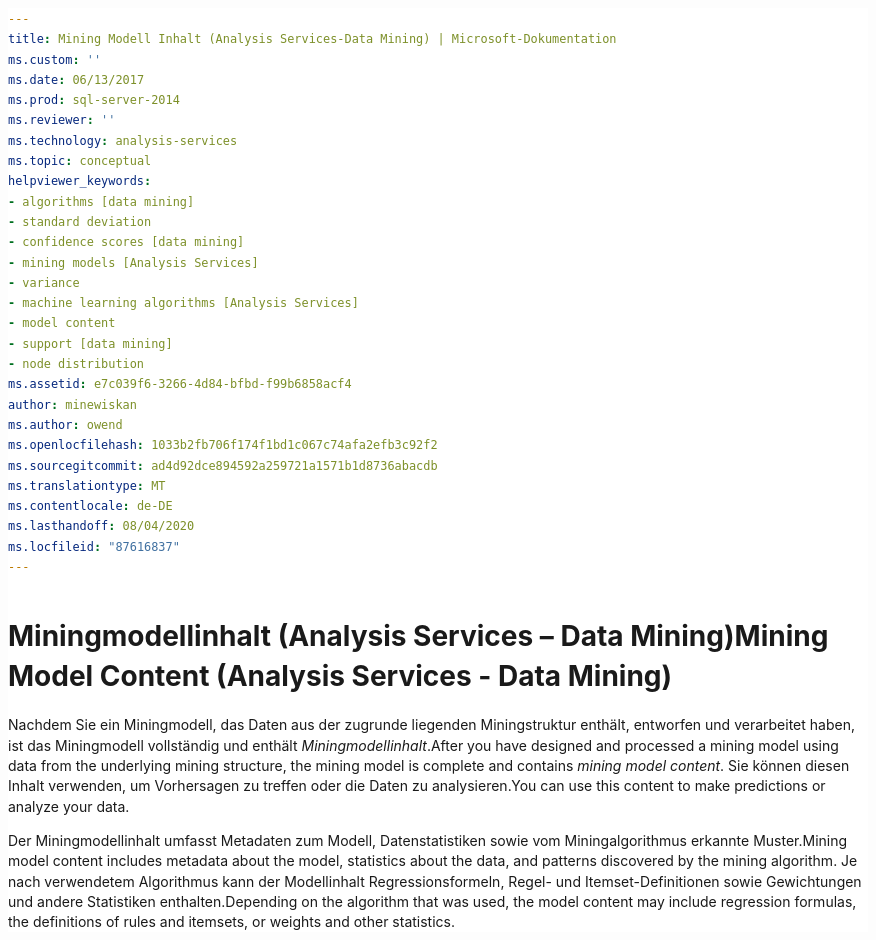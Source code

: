 ```yaml
---
title: Mining Modell Inhalt (Analysis Services-Data Mining) | Microsoft-Dokumentation
ms.custom: ''
ms.date: 06/13/2017
ms.prod: sql-server-2014
ms.reviewer: ''
ms.technology: analysis-services
ms.topic: conceptual
helpviewer_keywords:
- algorithms [data mining]
- standard deviation
- confidence scores [data mining]
- mining models [Analysis Services]
- variance
- machine learning algorithms [Analysis Services]
- model content
- support [data mining]
- node distribution
ms.assetid: e7c039f6-3266-4d84-bfbd-f99b6858acf4
author: minewiskan
ms.author: owend
ms.openlocfilehash: 1033b2fb706f174f1bd1c067c74afa2efb3c92f2
ms.sourcegitcommit: ad4d92dce894592a259721a1571b1d8736abacdb
ms.translationtype: MT
ms.contentlocale: de-DE
ms.lasthandoff: 08/04/2020
ms.locfileid: "87616837"
---
```

# <a name="mining-model-content-analysis-services---data-mining"></a><span data-ttu-id="9444c-102">Miningmodellinhalt (Analysis Services &ndash;</ph> Data Mining)</span><span class="sxs-lookup"><span data-stu-id="9444c-102">Mining Model Content (Analysis Services - Data Mining)</span></span>
  <span data-ttu-id="9444c-103">Nachdem Sie ein Miningmodell, das Daten aus der zugrunde liegenden Miningstruktur enthält, entworfen und verarbeitet haben, ist das Miningmodell vollständig und enthält *Miningmodellinhalt*.</span><span class="sxs-lookup"><span data-stu-id="9444c-103">After you have designed and processed a mining model using data from the underlying mining structure, the mining model is complete and contains *mining model content*.</span></span> <span data-ttu-id="9444c-104">Sie können diesen Inhalt verwenden, um Vorhersagen zu treffen oder die Daten zu analysieren.</span><span class="sxs-lookup"><span data-stu-id="9444c-104">You can use this content to make predictions or analyze your data.</span></span>  
  
 <span data-ttu-id="9444c-105">Der Miningmodellinhalt umfasst Metadaten zum Modell, Datenstatistiken sowie vom Miningalgorithmus erkannte Muster.</span><span class="sxs-lookup"><span data-stu-id="9444c-105">Mining model content includes metadata about the model, statistics about the data, and patterns discovered by the mining algorithm.</span></span> <span data-ttu-id="9444c-106">Je nach verwendetem Algorithmus kann der Modellinhalt Regressionsformeln, Regel- und Itemset-Definitionen sowie Gewichtungen und andere Statistiken enthalten.</span><span class="sxs-lookup"><span data-stu-id="9444c-106">Depending on the algorithm that was used, the model content may include regression formulas, the definitions of rules and itemsets, or weights and other statistics.</span></span>  
  